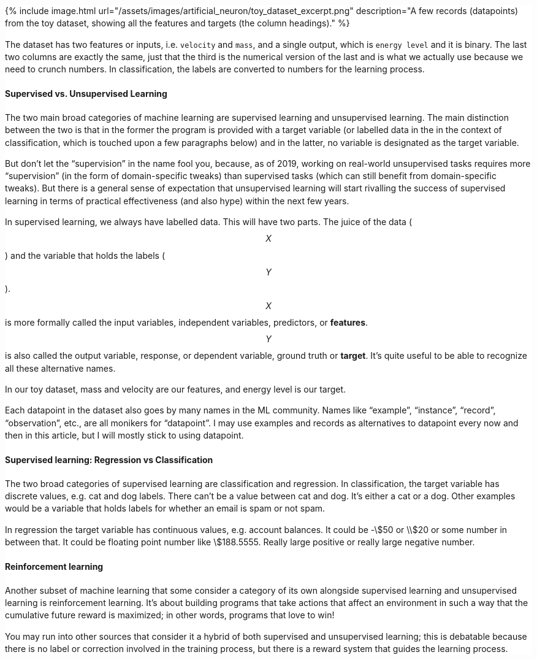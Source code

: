 {% include image.html url="/assets/images/artificial_neuron/toy_dataset_excerpt.png" description="A few records (datapoints) from the toy dataset, showing all the features and targets (the column headings)." %}

The dataset has two features or inputs, i.e. `velocity` and `mass`, and a single output, which is `energy level` and it is binary. The last two columns are exactly the same, just that the third is the numerical version of the last and is what we actually use because we need to crunch numbers. In classification, the labels are converted to numbers for the learning process.

#### **Supervised vs. Unsupervised Learning**
The two main broad categories of machine learning are supervised learning and unsupervised learning. The main distinction between the two is that in the former the program is provided with a target variable (or labelled data in the in the context of classification, which is touched upon a few paragraphs below) and in the latter, no variable is designated as the target variable.

But don’t let the “supervision” in the name fool you, because, as of 2019, working on real-world unsupervised tasks requires more “supervision” (in the form of domain-specific tweaks) than supervised tasks (which can still benefit from domain-specific tweaks). But there is a general sense of expectation that unsupervised learning will start rivalling the success of supervised learning in terms of practical effectiveness (and also hype) within the next few years.

In supervised learning, we always have labelled data. This will have two parts. The juice of the data ($$X$$) and the variable that holds the labels ($$Y$$). $$X$$ is more formally called the input variables, independent variables, predictors, or **features**. $$Y$$ is also called the output variable, response, or dependent variable, ground truth or **target**. It’s quite useful to be able to recognize all these alternative names.

In our toy dataset, mass and velocity are our features, and energy level is our target.

Each datapoint in the dataset also goes by many names in the ML community. Names like “example”, “instance”, “record”, “observation”, etc., are all monikers for “datapoint”. I may use examples and records as alternatives to datapoint every now and then in this article, but I will mostly stick to using datapoint.


#### **Supervised learning: Regression vs Classification**

The two broad categories of supervised learning are classification and regression. In classification, the target variable has discrete values, e.g. cat and dog labels. There can’t be a value between cat and dog. It’s either a cat or a dog. Other examples would be a variable that holds labels for whether an email is spam or not spam.

In regression the target variable has continuous values, e.g. account balances. It could be -\\$50 or \\$20 or some number in between that. It could be floating point number like \\$188.5555. Really large positive or really large negative number.

#### **Reinforcement learning**
Another subset of machine learning that some consider a category of its own alongside supervised learning and unsupervised learning is reinforcement learning. It’s about building programs that take actions that affect an environment in such a way that the cumulative future reward is maximized; in other words, programs that love to win!

You may run into other sources that consider it a hybrid of both supervised and unsupervised learning; this is debatable because there is no label or correction involved in the training process, but there is a reward system that guides the learning process.
